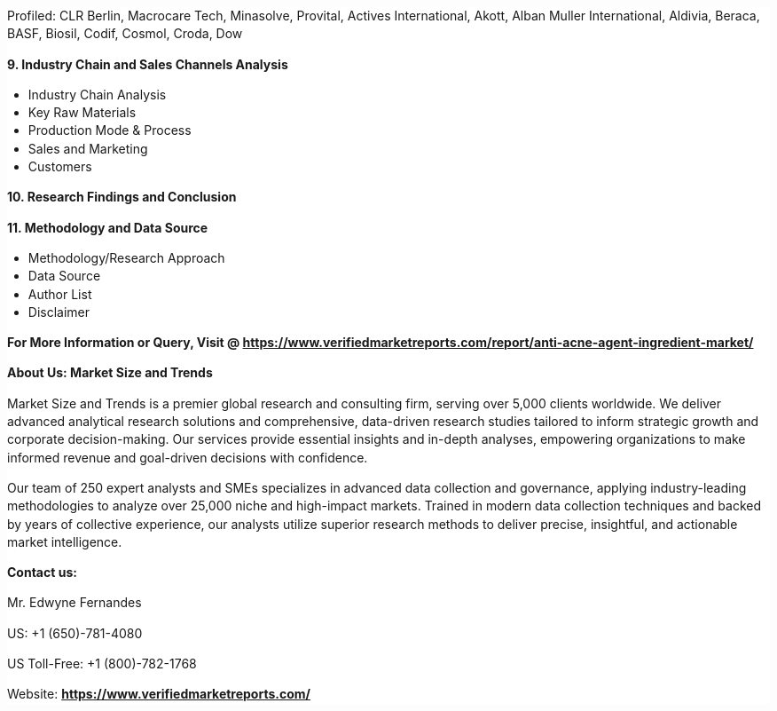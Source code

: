 Profiled: CLR Berlin, Macrocare Tech, Minasolve, Provital, Actives International, Akott, Alban Muller International, Aldivia, Beraca, BASF, Biosil, Codif, Cosmol, Croda, Dow</strong></p><p><strong>9. Industry Chain and Sales Channels Analysis</strong></p><ul><li>Industry Chain Analysis</li><li>Key Raw Materials</li><li>Production Mode &amp; Process</li><li>Sales and Marketing</li><li>Customers</li></ul><p><strong>10. Research Findings and Conclusion</strong></p><p><strong>11. Methodology and Data Source</strong></p><ul><li>Methodology/Research Approach</li><li>Data Source</li><li>Author List</li><li>Disclaimer</li></ul></p><p><strong>For More Information or Query, Visit @ <a href="https://www.verifiedmarketreports.com/report/anti-acne-agent-ingredient-market/">https://www.verifiedmarketreports.com/report/anti-acne-agent-ingredient-market/</a></strong></p><p><strong>About Us: Market Size and Trends</strong></p><p>Market Size and Trends is a premier global research and consulting firm, serving over 5,000 clients worldwide. We deliver advanced analytical research solutions and comprehensive, data-driven research studies tailored to inform strategic growth and corporate decision-making. Our services provide essential insights and in-depth analyses, empowering organizations to make informed revenue and goal-driven decisions with confidence.</p><p>Our team of 250 expert analysts and SMEs specializes in advanced data collection and governance, applying industry-leading methodologies to analyze over 25,000 niche and high-impact markets. Trained in modern data collection techniques and backed by years of collective experience, our analysts utilize superior research methods to deliver precise, insightful, and actionable market intelligence.</p><p><strong>Contact us:</strong></p><p>Mr. Edwyne Fernandes</p><p>US: +1 (650)-781-4080</p><p>US Toll-Free: +1 (800)-782-1768</p><p>Website: <strong><a href="https://www.verifiedmarketreports.com/">https://www.verifiedmarketreports.com/</a></strong></p>
